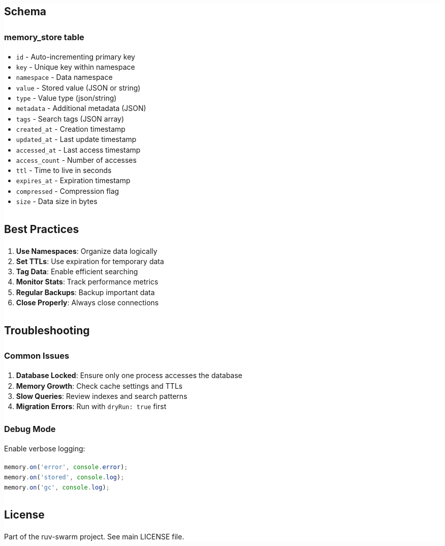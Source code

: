## Schema

### memory_store table
- `id` - Auto-incrementing primary key
- `key` - Unique key within namespace
- `namespace` - Data namespace
- `value` - Stored value (JSON or string)
- `type` - Value type (json/string)
- `metadata` - Additional metadata (JSON)
- `tags` - Search tags (JSON array)
- `created_at` - Creation timestamp
- `updated_at` - Last update timestamp
- `accessed_at` - Last access timestamp
- `access_count` - Number of accesses
- `ttl` - Time to live in seconds
- `expires_at` - Expiration timestamp
- `compressed` - Compression flag
- `size` - Data size in bytes

## Best Practices

1. **Use Namespaces**: Organize data logically
2. **Set TTLs**: Use expiration for temporary data
3. **Tag Data**: Enable efficient searching
4. **Monitor Stats**: Track performance metrics
5. **Regular Backups**: Backup important data
6. **Close Properly**: Always close connections

## Troubleshooting

### Common Issues

1. **Database Locked**: Ensure only one process accesses the database
2. **Memory Growth**: Check cache settings and TTLs
3. **Slow Queries**: Review indexes and search patterns
4. **Migration Errors**: Run with `dryRun: true` first

### Debug Mode

Enable verbose logging:

```javascript
memory.on('error', console.error);
memory.on('stored', console.log);
memory.on('gc', console.log);
```

## License

Part of the ruv-swarm project. See main LICENSE file.